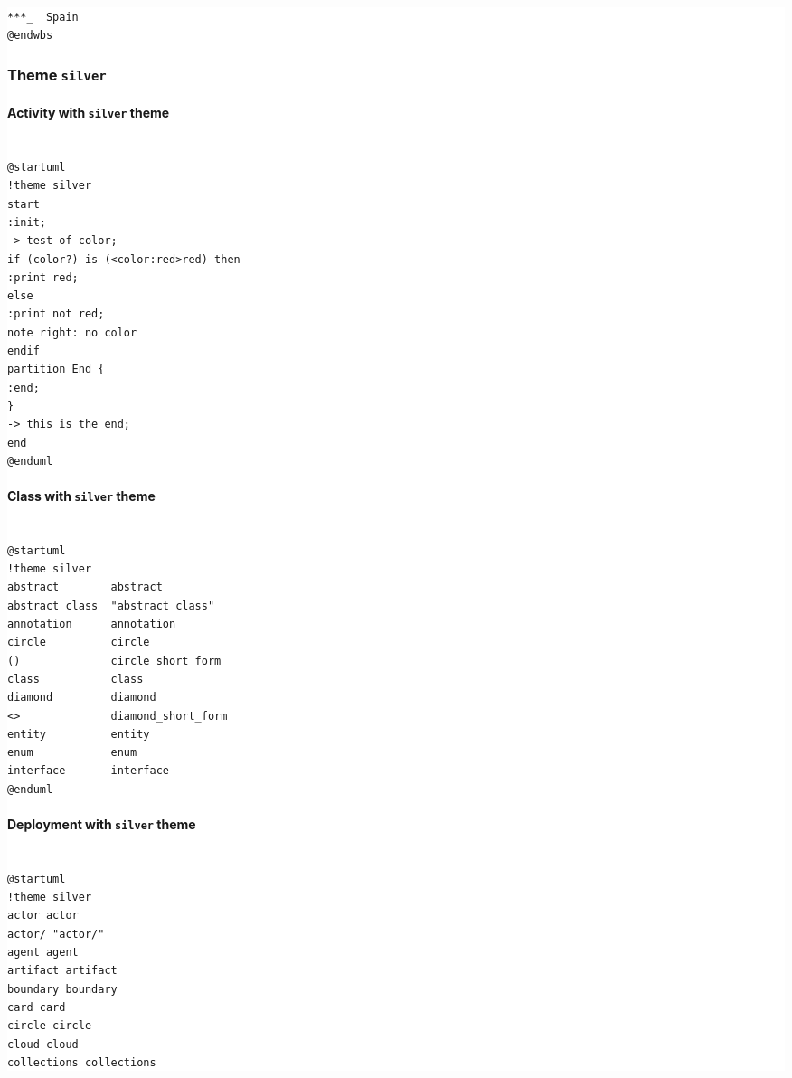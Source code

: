 ```plantuml
***_  Spain
@endwbs

```


### Theme `silver`
#### Activity with `silver` theme
```plantuml

@startuml
!theme silver
start
:init;
-> test of color;
if (color?) is (<color:red>red) then
:print red;
else 
:print not red;
note right: no color
endif
partition End {
:end;
}
-> this is the end;
end
@enduml

```

#### Class with `silver` theme
```plantuml

@startuml
!theme silver
abstract        abstract
abstract class  "abstract class"
annotation      annotation
circle          circle
()              circle_short_form
class           class
diamond         diamond
<>              diamond_short_form
entity          entity
enum            enum
interface       interface
@enduml

```

#### Deployment with `silver` theme
```plantuml

@startuml
!theme silver
actor actor
actor/ "actor/"
agent agent
artifact artifact
boundary boundary
card card
circle circle
cloud cloud
collections collections
```
